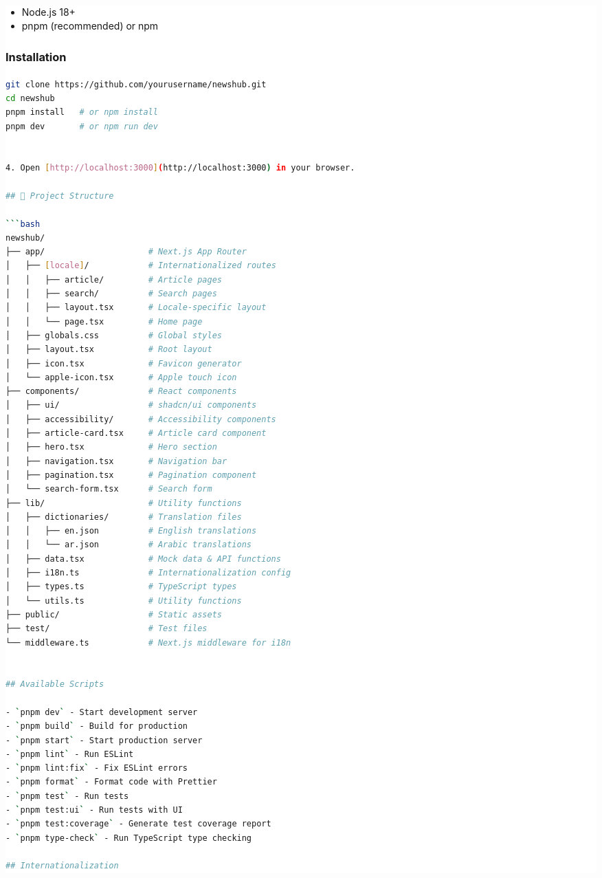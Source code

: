 - Node.js 18+
- pnpm (recommended) or npm

### Installation

````bash
git clone https://github.com/yourusername/newshub.git
cd newshub
pnpm install   # or npm install
pnpm dev       # or npm run dev


4. Open [http://localhost:3000](http://localhost:3000) in your browser.

## 📂 Project Structure

```bash
newshub/
├── app/                     # Next.js App Router
│   ├── [locale]/            # Internationalized routes
│   │   ├── article/         # Article pages
│   │   ├── search/          # Search pages
│   │   ├── layout.tsx       # Locale-specific layout
│   │   └── page.tsx         # Home page
│   ├── globals.css          # Global styles
│   ├── layout.tsx           # Root layout
│   ├── icon.tsx             # Favicon generator
│   └── apple-icon.tsx       # Apple touch icon
├── components/              # React components
│   ├── ui/                  # shadcn/ui components
│   ├── accessibility/       # Accessibility components
│   ├── article-card.tsx     # Article card component
│   ├── hero.tsx             # Hero section
│   ├── navigation.tsx       # Navigation bar
│   ├── pagination.tsx       # Pagination component
│   └── search-form.tsx      # Search form
├── lib/                     # Utility functions
│   ├── dictionaries/        # Translation files
│   │   ├── en.json          # English translations
│   │   └── ar.json          # Arabic translations
│   ├── data.tsx             # Mock data & API functions
│   ├── i18n.ts              # Internationalization config
│   ├── types.ts             # TypeScript types
│   └── utils.ts             # Utility functions
├── public/                  # Static assets
├── test/                    # Test files
└── middleware.ts            # Next.js middleware for i18n


## Available Scripts

- `pnpm dev` - Start development server
- `pnpm build` - Build for production
- `pnpm start` - Start production server
- `pnpm lint` - Run ESLint
- `pnpm lint:fix` - Fix ESLint errors
- `pnpm format` - Format code with Prettier
- `pnpm test` - Run tests
- `pnpm test:ui` - Run tests with UI
- `pnpm test:coverage` - Generate test coverage report
- `pnpm type-check` - Run TypeScript type checking

## Internationalization

````